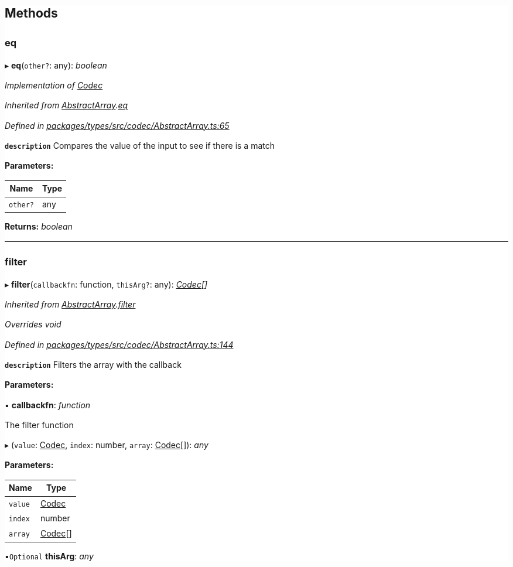 ## Methods

###  eq

▸ **eq**(`other?`: any): *boolean*

*Implementation of [Codec](../interfaces/_types_codec_.codec.md)*

*Inherited from [AbstractArray](_codec_abstractarray_.abstractarray.md).[eq](_codec_abstractarray_.abstractarray.md#eq)*

*Defined in [packages/types/src/codec/AbstractArray.ts:65](https://github.com/polkadot-js/api/blob/8c6505d870/packages/types/src/codec/AbstractArray.ts#L65)*

**`description`** Compares the value of the input to see if there is a match

**Parameters:**

Name | Type |
------ | ------ |
`other?` | any |

**Returns:** *boolean*

___

###  filter

▸ **filter**(`callbackfn`: function, `thisArg?`: any): *[Codec](../interfaces/_types_codec_.codec.md)[]*

*Inherited from [AbstractArray](_codec_abstractarray_.abstractarray.md).[filter](_codec_abstractarray_.abstractarray.md#filter)*

*Overrides void*

*Defined in [packages/types/src/codec/AbstractArray.ts:144](https://github.com/polkadot-js/api/blob/8c6505d870/packages/types/src/codec/AbstractArray.ts#L144)*

**`description`** Filters the array with the callback

**Parameters:**

▪ **callbackfn**: *function*

The filter function

▸ (`value`: [Codec](../interfaces/_types_codec_.codec.md), `index`: number, `array`: [Codec](../interfaces/_types_codec_.codec.md)[]): *any*

**Parameters:**

Name | Type |
------ | ------ |
`value` | [Codec](../interfaces/_types_codec_.codec.md) |
`index` | number |
`array` | [Codec](../interfaces/_types_codec_.codec.md)[] |

▪`Optional`  **thisArg**: *any*
